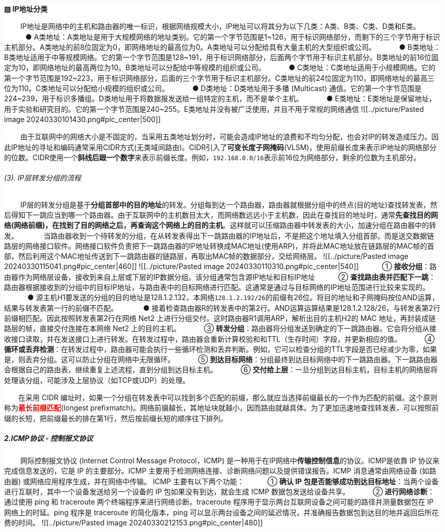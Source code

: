 
**▨ IP地址分类**

&emsp;&emsp; IP地址是网络中的主机和路由器的唯一标识，根据网络规模大小，IP地址可以将其分为以下几类：A类、B类、C类、D类和E类。
&emsp;&emsp;&emsp;● A类地址：A类地址是用于大规模网络的地址类别。它的第一个字节范围是1~126，用于标识网络部分，而剩下的三个字节用于标识主机部分。A类地址的前8位固定为0，即网络地址的最高位为0。A类地址可以分配给具有大量主机的大型组织或公司。
&emsp;&emsp;&emsp;● B类地址：B类地址适用于中等规模网络。它的第一个字节范围是128~191，用于标识网络部分，后面两个字节用于标识主机部分。B类地址的前16位固定为10，即网络地址的最高两位为10。B类地址可以分配给中等规模的组织或公司。
&emsp;&emsp;&emsp;● C类地址：C类地址适用于小规模网络。它的第一个字节范围是192~223，用于标识网络部分，后面的三个字节用于标识主机部分。C类地址的前24位固定为110，即网络地址的最高三位为110。C类地址可以分配给小规模的组织或公司。
&emsp;&emsp;&emsp;● D类地址：D类地址用于多播 (Multicast) 通信。它的第一个字节范围是224~239，用于标识多播组。D类地址用于将数据报发送给一组特定的主机，而不是单个主机。
&emsp;&emsp;&emsp;● E类地址：E类地址是保留地址，用于实验和研究目的。它的第一个字节范围是240~255。E类地址并没有被广泛使用，并且不用于常规的网络通信
![[../picture/Pasted image 20240330101430.png#pic_center|500]]

&emsp;&emsp; 由于互联网中的网络大小是不固定的，当采用五类地址划分时，可能会造成IP地址的浪费和不均匀分配，也会对IP的转发造成压力。因此IP地址的寻址和编码通常采用CIDR方式(无类域间路由)。CIDR引入了**可变长度子网掩码**(VLSM)，使用前缀长度来表示IP地址的网络部分的位数。CIDR使用一个**斜线后跟一个数字**来表示前缀长度。例如，`192.168.0.0/16`表示前16位为网络部分，剩余的位数为主机部分。

###### (3). IP层转发分组的流程

&emsp;&emsp; IP层的转发分组是基于**分组首部中的目的地址**的转发。分组每到达一个路由器，路由器就根据分组中的终点(目的地址)查找转发表，然后得知下一跳应当到哪一个路由器。由于互联网中的主机数目太大，而网络数远远小于主机数，因此在查找目的地址时，通常**先查找目的网络(网络前缀)，在找到了目的网络之后，再查询这个网络上的目的主机**。这样就可以压缩路由器中转发表的大小，加速分组在路由器中的转发。
&emsp;&emsp;&emsp;  当路由器收到一个待转发的分组，在从转发表得出下一跳路由器的IP地址后，不是把这个地址填入分组首部，而是送交数据链路层的网络接口软件。网络接口软件负责把下一跳路由器的IP地址转换成MAC地址(使用ARP)，并将此MAC地址放在链路层的MAC帧的首部，然后利用这个MAC地址传送到下一跳路由器的链路层，再取出MAC帧的数据部分，交给网络层。
![[../picture/Pasted image 20240330115041.png#pic_center|460]]
![[../picture/Pasted image 20240330110310.png#pic_center|540]]
&emsp;&emsp;&emsp;① **接收分组**：路由器作为网络层设备，接收到来自上层或下层的IP数据分组。该分组通常包含源IP地址和目标IP地址
&emsp;&emsp;&emsp;② **查找路由表并匹配下一跳**： 路由器根据接收到的分组中的目标IP地址，与路由表中的目标网络进行匹配。这通常是通过与目标网络的IP地址范围进行比较来实现的。
&emsp;&emsp;&emsp; ● 源主机H1要发送的分组的目的地址是128.1.2.132，本网络`128.1.2.192/26`的前缀有26位。将目的地址和子网掩码按位AND运算，结果与转发表第一行的前缀不匹配。
&emsp;&emsp;&emsp; ● 接着检查路由器R的转发表中的第2行。AND运算运算结果是128.1.2.128/26，与转发表第2行前缀相匹配。因此按照转发表第2行在网络 Net2 上进行分组交付。这时路由器R1调用ARP，解析出目的主机H2的 MAC 地址，再封装成链路层的帧，直接交付连接在本网络 Net2 上的目的主机。
&emsp;&emsp;&emsp;③ **转发分组**：路由器将分组发送到确定的下一跳路由器。它会将分组从接收接口读取，并在发送接口上进行转发。在转发过程中，路由器会重新计算校验和和TTL（生存时间）字段，并更新相应的值。
&emsp;&emsp;&emsp;④ **循环或丢弃检测**：在转发过程中，路由器可能会执行一些循环检测和丢弃判断。例如，它可以检查分组的TTL字段是否已经减少为零，如果是，则丢弃分组。这可以防止分组在网络中无限循环。
&emsp;&emsp;&emsp;⑤ **到达目标网络**：分组最终到达目标网络中的下一跳路由器。下一跳路由器会根据自己的路由表，继续重复上述流程，直到分组到达目标主机。
&emsp;&emsp;&emsp;⑥ **交付给上层**：一旦分组到达目标主机，目标主机的网络层将处理该分组，可能涉及上层协议（如TCP或UDP）的处理。

&emsp;&emsp;在采用 CIDR 编址时，如果一个分组在转发表中可以找到多个匹配的前缀，那么就应当选择前缀最长的一个作为匹配的前缀。这个原则称为<font color=red>**最长前缀匹配**</font>(longest prefixmatch)。网络前缀越长，其地址块就越小，因而路由就越具体。为了更加迅速地查找转发表，可以按照前缀的长短，把前缀最长的排在第1行，然后按前缀长短的顺序往下排列。

##### 2.ICMP协议 -  控制报文协议
&emsp;&emsp; 网际控制报文协议 (Internet Control Message Protocol，ICMP) 是一种用于在IP网络中**传输控制信息**的协议。ICMP是依靠 IP 协议来完成信息发送的，它是 IP 的主要部分。ICMP 主要用于检测网络连接、诊断网络问题以及提供错误报告。ICMP 消息通常由网络设备 (如路由器) 或网络应用程序生成，并在网络中传输。 ICMP 主要有以下两个功能：
&emsp;&emsp;&emsp;① **确认 IP 包是否能够成功到达目标地址**：当两个设备进行互联时，其中一个设备发送给另一个设备的 IP 包如果没有到达，就会生成 ICMP 数据包发送给设备共享。
&emsp;&emsp;&emsp;② **进行网络诊断**：通过使用  ping 和 traceroute 两个终端程序来进行网络诊断。traceroute 程序用于显示两台互联网设备之间可能的路径并测量数据包在 IP 网络上的时延。ping 程序是 traceroute 的简化版本，ping 可以显示两台设备之间的延迟情况，并准确报告数据包到达目的地并返回后所花费的时间。
![[../picture/Pasted image 20240330212153.png#pic_center|480]]
